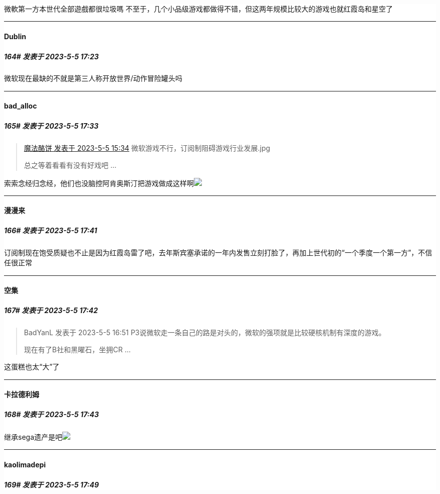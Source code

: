 微軟第一方本世代全部遊戲都很垃圾嗎</blockquote>
不至于，几个小品级游戏都做得不错，但这两年规模比较大的游戏也就红霞岛和星空了

*****

####  Dublin  
##### 164#       发表于 2023-5-5 17:23

微软现在最缺的不就是第三人称开放世界/动作冒险罐头吗


*****

####  bad_alloc  
##### 165#       发表于 2023-5-5 17:33

<blockquote><a href="httphttps://bbs.saraba1st.com/2b/forum.php?mod=redirect&amp;goto=findpost&amp;pid=60732139&amp;ptid=2133178" target="_blank">魔法酪饼 发表于 2023-5-5 15:34</a>
微软游戏不行，订阅制阻碍游戏行业发展.jpg

总之等着看看有没有好戏吧 ...</blockquote>
索索念经归念经，他们也没脑控阿肯奥斯汀把游戏做成这样啊<img src="https://static.saraba1st.com/image/smiley/face2017/037.png" referrerpolicy="no-referrer">


*****

####  漫漫来  
##### 166#       发表于 2023-5-5 17:41

订阅制现在饱受质疑也不止是因为红霞岛雷了吧，去年斯宾塞承诺的一年内发售立刻打脸了，再加上世代初的“一个季度一个第一方”，不信任很正常

*****

####  空集  
##### 167#       发表于 2023-5-5 17:42

<blockquote>BadYanL 发表于 2023-5-5 16:51
P3说微软走一条自己的路是对头的，微软的强项就是比较硬核机制有深度的游戏。

现在有了B社和黑曜石，坐拥CR ...</blockquote>
这蛋糕也太“大”了

*****

####  卡拉德利姆  
##### 168#       发表于 2023-5-5 17:43

继承sega遗产是吧<img src="https://static.saraba1st.com/image/smiley/face2017/067.png" referrerpolicy="no-referrer">


*****

####  kaolimadepi  
##### 169#       发表于 2023-5-5 17:49
